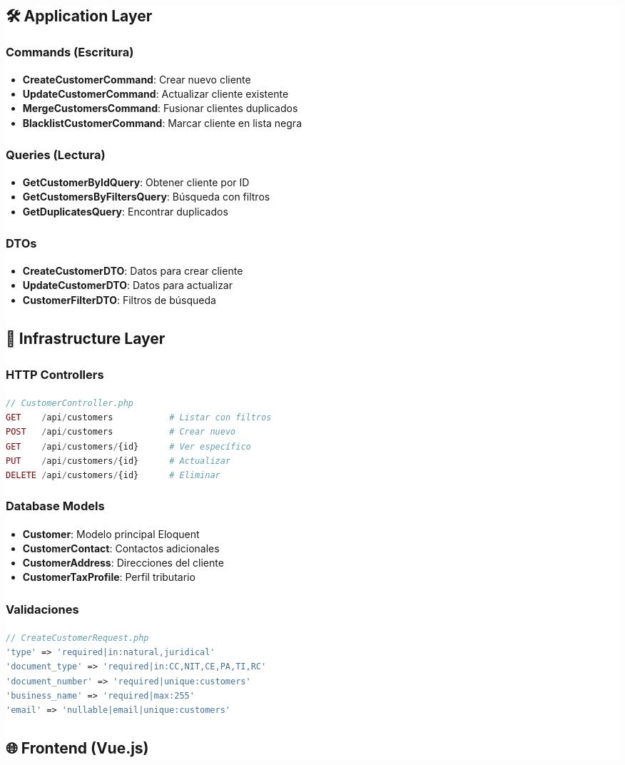## 🛠️ Application Layer

### Commands (Escritura)
- **CreateCustomerCommand**: Crear nuevo cliente
- **UpdateCustomerCommand**: Actualizar cliente existente
- **MergeCustomersCommand**: Fusionar clientes duplicados
- **BlacklistCustomerCommand**: Marcar cliente en lista negra

### Queries (Lectura)
- **GetCustomerByIdQuery**: Obtener cliente por ID
- **GetCustomersByFiltersQuery**: Búsqueda con filtros
- **GetDuplicatesQuery**: Encontrar duplicados

### DTOs
- **CreateCustomerDTO**: Datos para crear cliente
- **UpdateCustomerDTO**: Datos para actualizar
- **CustomerFilterDTO**: Filtros de búsqueda

## 🚀 Infrastructure Layer

### HTTP Controllers
```php
// CustomerController.php
GET    /api/customers           # Listar con filtros
POST   /api/customers           # Crear nuevo
GET    /api/customers/{id}      # Ver específico
PUT    /api/customers/{id}      # Actualizar
DELETE /api/customers/{id}      # Eliminar
```

### Database Models
- **Customer**: Modelo principal Eloquent
- **CustomerContact**: Contactos adicionales
- **CustomerAddress**: Direcciones del cliente
- **CustomerTaxProfile**: Perfil tributario

### Validaciones
```php
// CreateCustomerRequest.php
'type' => 'required|in:natural,juridical'
'document_type' => 'required|in:CC,NIT,CE,PA,TI,RC'
'document_number' => 'required|unique:customers'
'business_name' => 'required|max:255'
'email' => 'nullable|email|unique:customers'
```

## 🌐 Frontend (Vue.js)
